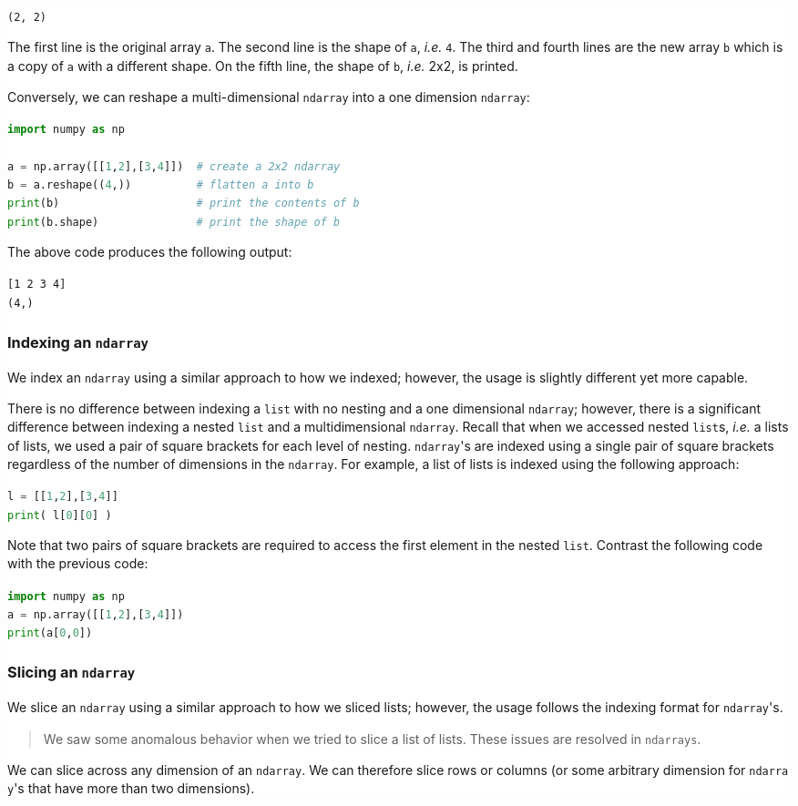 ```
(2, 2)
```

The first line is the original array ```a```.  The second line is the shape of ```a```, _i.e._ ```4```.  The third and fourth lines are the new array ```b``` which is a copy of ```a``` with a different shape.  On the fifth line, the shape of ```b```, _i.e._ 2x2, is printed.

Conversely, we can reshape a multi-dimensional ```ndarray``` into a one dimension ```ndarray```:
```Python
import numpy as np

a = np.array([[1,2],[3,4]])  # create a 2x2 ndarray
b = a.reshape((4,))          # flatten a into b
print(b)                     # print the contents of b
print(b.shape)               # print the shape of b
```
The above code produces the following output:
```
[1 2 3 4]
(4,)
```

### Indexing an ```ndarray```
We index an ```ndarray``` using a similar approach to how we indexed; however, the usage is slightly different yet more capable.

There is no difference between indexing a ```list``` with no nesting and a one dimensional ```ndarray```; however, there is a significant difference between indexing a nested ```list``` and a multidimensional ```ndarray```.  Recall that when we accessed nested ```list```s, _i.e._ a lists of lists, we used a pair of square brackets for each level of nesting.  ```ndarray```'s are indexed using a single pair of square brackets regardless of the number of dimensions in the ```ndarray```.  For example, a list of lists is indexed using the following approach:
```Python
l = [[1,2],[3,4]]
print( l[0][0] )
```
Note that two pairs of square brackets are required to access the first element in the nested ```list```.  Contrast the following code with the previous code:
```Python
import numpy as np
a = np.array([[1,2],[3,4]])
print(a[0,0])
```

### Slicing an ```ndarray```

We slice an ```ndarray``` using a similar approach to how we sliced lists; however, the usage follows the indexing format for ```ndarray```'s.

> We saw some anomalous behavior when we tried to slice a list of lists.  These issues are resolved in ```ndarrays```.

We can slice across any dimension of an ```ndarray```.  We can therefore slice rows or columns (or some arbitrary dimension for ```ndarray```'s that have more than two dimensions).
